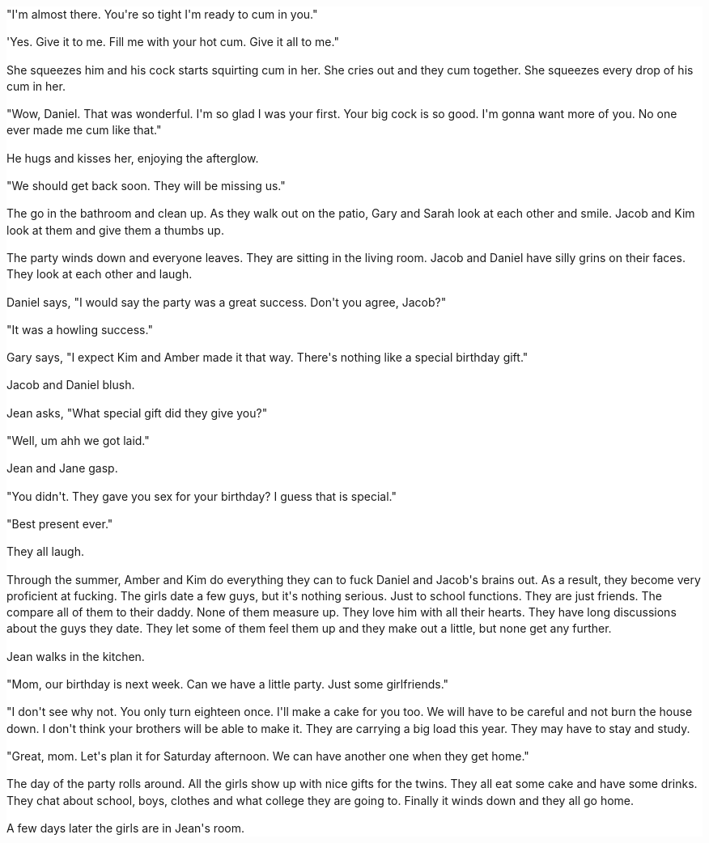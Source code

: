  "I'm almost there. You're so tight I'm ready to cum in you." 

 'Yes. Give it to me. Fill me with your hot cum. Give it all to me." 

 She squeezes him and his cock starts squirting cum in her. She cries out and they cum together. She squeezes every drop of his cum in her. 

 "Wow, Daniel. That was wonderful. I'm so glad I was your first. Your big cock is so good. I'm gonna want more of you. No one ever made me cum like that." 

 He hugs and kisses her, enjoying the afterglow. 

 "We should get back soon. They will be missing us." 

 The go in the bathroom and clean up. As they walk out on the patio, Gary and Sarah look at each other and smile. Jacob and Kim look at them and give them a thumbs up. 

 The party winds down and everyone leaves. They are sitting in the living room. Jacob and Daniel have silly grins on their faces. They look at each other and laugh. 

 Daniel says, "I would say the party was a great success. Don't you agree, Jacob?" 

 "It was a howling success." 

 Gary says, "I expect Kim and Amber made it that way. There's nothing like a special birthday gift." 

 Jacob and Daniel blush. 

 Jean asks, "What special gift did they give you?" 

 "Well, um ahh we got laid." 

 Jean and Jane gasp. 

 "You didn't. They gave you sex for your birthday? I guess that is special." 

 "Best present ever." 

 They all laugh. 

 Through the summer, Amber and Kim do everything they can to fuck Daniel and Jacob's brains out. As a result, they become very proficient at fucking. The girls date a few guys, but it's nothing serious. Just to school functions. They are just friends. The compare all of them to their daddy. None of them measure up. They love him with all their hearts. They have long discussions about the guys they date. They let some of them feel them up and they make out a little, but none get any further. 

 Jean walks in the kitchen. 

 "Mom, our birthday is next week. Can we have a little party. Just some girlfriends." 

 "I don't see why not. You only turn eighteen once. I'll make a cake for you too. We will have to be careful and not burn the house down. I don't think your brothers will be able to make it. They are carrying a big load this year. They may have to stay and study. 

 "Great, mom. Let's plan it for Saturday afternoon. We can have another one when they get home." 

 The day of the party rolls around. All the girls show up with nice gifts for the twins. They all eat some cake and have some drinks. They chat about school, boys, clothes and what college they are going to. Finally it winds down and they all go home. 

 A few days later the girls are in Jean's room. 
